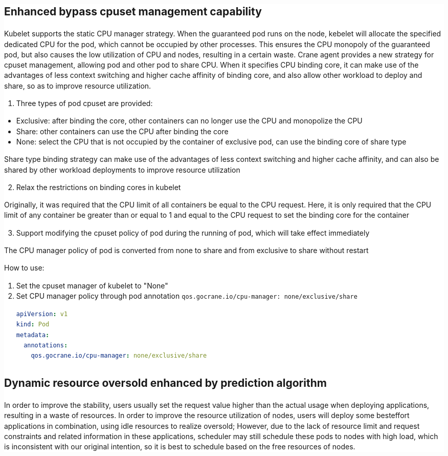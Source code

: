 ## Enhanced bypass cpuset management capability
Kubelet supports the static CPU manager strategy. When the guaranteed pod runs on the node, kebelet will allocate the specified dedicated CPU for the pod, which cannot be occupied by other processes. This ensures the CPU monopoly of the guaranteed pod, but also causes the low utilization of CPU and nodes, resulting in a certain waste.
Crane agent provides a new strategy for cpuset management, allowing pod and other pod to share CPU. When it specifies CPU binding core, it can make use of the advantages of less context switching and higher cache affinity of binding core, and also allow other workload to deploy and share, so as to improve resource utilization.

1. Three types of pod cpuset are provided:

- Exclusive: after binding the core, other containers can no longer use the CPU and monopolize the CPU
- Share: other containers can use the CPU after binding the core
- None: select the CPU that is not occupied by the container of exclusive pod, can use the binding core of share type

Share type binding strategy can make use of the advantages of less context switching and higher cache affinity, and can also be shared by other workload deployments to improve resource utilization

2. Relax the restrictions on binding cores in kubelet

Originally, it was required that the CPU limit of all containers be equal to the CPU request. Here, it is only required that the CPU limit of any container be greater than or equal to 1 and equal to the CPU request to set the binding core for the container


3. Support modifying the cpuset policy of pod during the running of pod, which will take effect immediately

The CPU manager policy of pod is converted from none to share and from exclusive to share without restart

How to use:
1. Set the cpuset manager of kubelet to "None"
2. Set CPU manager policy through pod annotation
   `qos.gocrane.io/cpu-manager: none/exclusive/share`
   ```yaml
   apiVersion: v1
   kind: Pod
   metadata:
     annotations:
       qos.gocrane.io/cpu-manager: none/exclusive/share
   ```

## Dynamic resource oversold enhanced by prediction algorithm
In order to improve the stability, users usually set the request value higher than the actual usage when deploying applications, resulting in a waste of resources. In order to improve the resource utilization of nodes, users will deploy some besteffort applications in combination, using idle resources to realize oversold;
However, due to the lack of resource limit and request constraints and related information in these applications, scheduler may still schedule these pods to nodes with high load, which is inconsistent with our original intention, so it is best to schedule based on the free resources of nodes.
